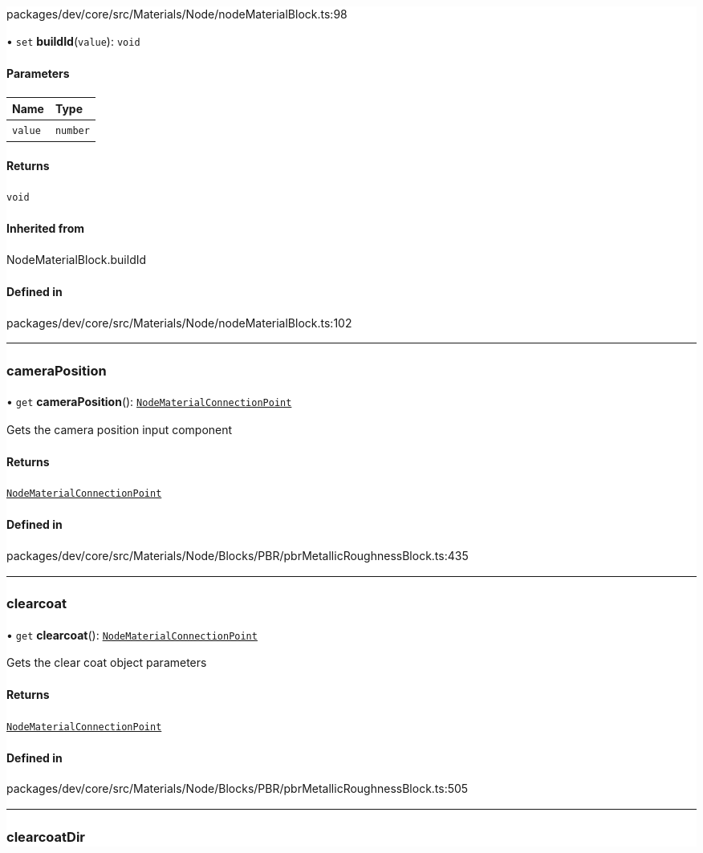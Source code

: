 packages/dev/core/src/Materials/Node/nodeMaterialBlock.ts:98

• `set` **buildId**(`value`): `void`

#### Parameters

| Name | Type |
| :------ | :------ |
| `value` | `number` |

#### Returns

`void`

#### Inherited from

NodeMaterialBlock.buildId

#### Defined in

packages/dev/core/src/Materials/Node/nodeMaterialBlock.ts:102

___

### cameraPosition

• `get` **cameraPosition**(): [`NodeMaterialConnectionPoint`](NodeMaterialConnectionPoint.md)

Gets the camera position input component

#### Returns

[`NodeMaterialConnectionPoint`](NodeMaterialConnectionPoint.md)

#### Defined in

packages/dev/core/src/Materials/Node/Blocks/PBR/pbrMetallicRoughnessBlock.ts:435

___

### clearcoat

• `get` **clearcoat**(): [`NodeMaterialConnectionPoint`](NodeMaterialConnectionPoint.md)

Gets the clear coat object parameters

#### Returns

[`NodeMaterialConnectionPoint`](NodeMaterialConnectionPoint.md)

#### Defined in

packages/dev/core/src/Materials/Node/Blocks/PBR/pbrMetallicRoughnessBlock.ts:505

___

### clearcoatDir
